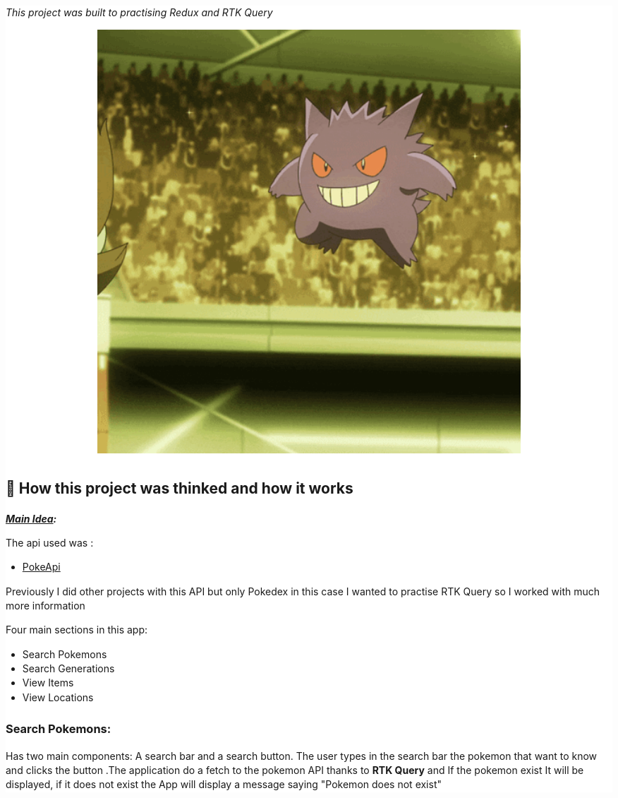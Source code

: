  _This project was built to practising Redux and RTK Query_

<p align="center">
<img width="600px" heigth="600px" src="./src/assets/gengar.gif" alt="Gengar">
</p>

## 🤔 How this project was thinked and how it works

**_<span style="text-decoration:underline">Main Idea</span>:_**

The api used was : 
- [PokeApi](https://pokeapi.co/api/v2/)

Previously I did other projects with this API but only Pokedex in this case I wanted to practise RTK Query so I worked with much more information

Four main sections in this app:
- Search Pokemons
- Search Generations
- View Items
- View Locations


### Search Pokemons:

Has two main components: A search bar and a search button. The user types in the search bar the pokemon that want to know and clicks the button .The application do a fetch to the pokemon API thanks to **RTK Query** and  If the pokemon exist It will be displayed, if it does not  exist the App will display a message saying "Pokemon does not exist"
